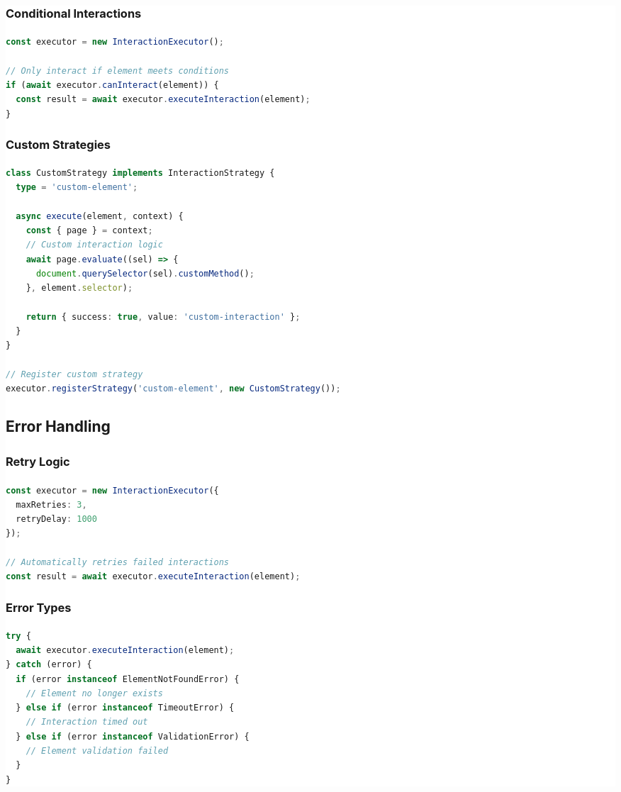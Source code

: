 ### Conditional Interactions
```typescript
const executor = new InteractionExecutor();

// Only interact if element meets conditions
if (await executor.canInteract(element)) {
  const result = await executor.executeInteraction(element);
}
```

### Custom Strategies
```typescript
class CustomStrategy implements InteractionStrategy {
  type = 'custom-element';
  
  async execute(element, context) {
    const { page } = context;
    // Custom interaction logic
    await page.evaluate((sel) => {
      document.querySelector(sel).customMethod();
    }, element.selector);
    
    return { success: true, value: 'custom-interaction' };
  }
}

// Register custom strategy
executor.registerStrategy('custom-element', new CustomStrategy());
```

## Error Handling

### Retry Logic
```typescript
const executor = new InteractionExecutor({
  maxRetries: 3,
  retryDelay: 1000
});

// Automatically retries failed interactions
const result = await executor.executeInteraction(element);
```

### Error Types
```typescript
try {
  await executor.executeInteraction(element);
} catch (error) {
  if (error instanceof ElementNotFoundError) {
    // Element no longer exists
  } else if (error instanceof TimeoutError) {
    // Interaction timed out
  } else if (error instanceof ValidationError) {
    // Element validation failed
  }
}
```

